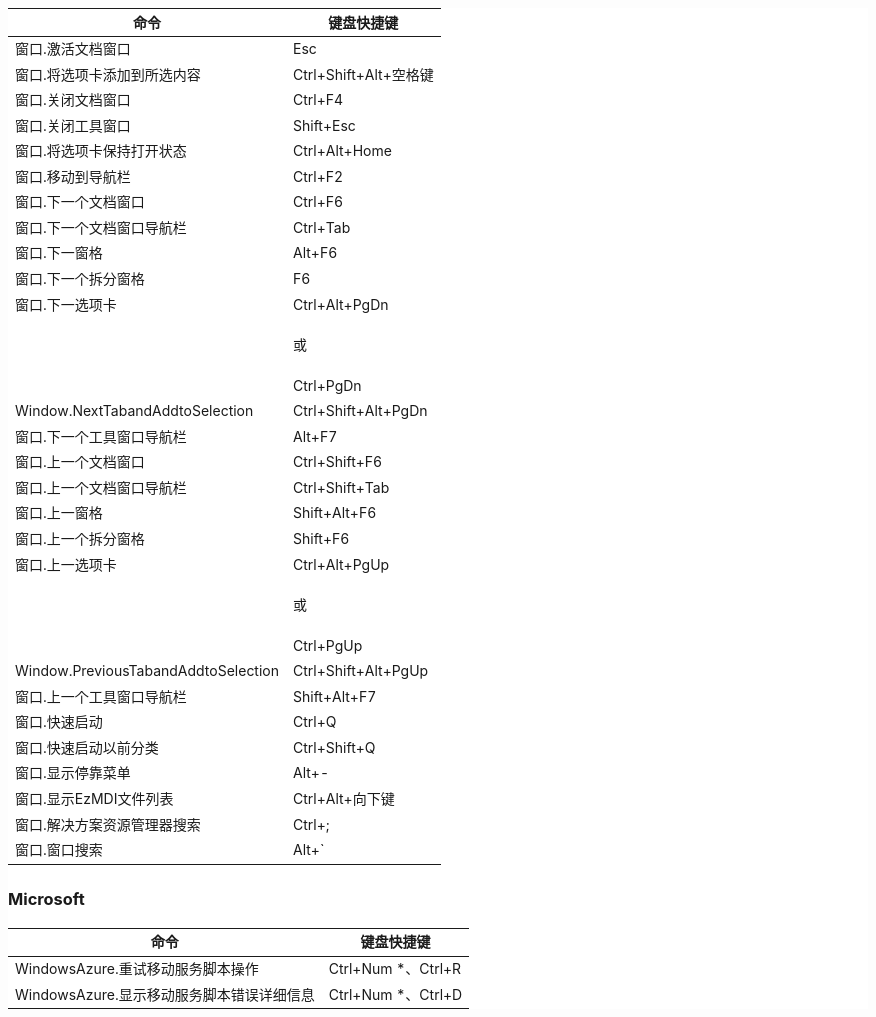 |命令|键盘快捷键|
|--------------|------------------------|
|窗口.激活文档窗口|Esc|
|窗口.将选项卡添加到所选内容|Ctrl+Shift+Alt+空格键|
|窗口.关闭文档窗口|Ctrl+F4|
|窗口.关闭工具窗口|Shift+Esc|
|窗口.将选项卡保持打开状态|Ctrl+Alt+Home|
|窗口.移动到导航栏|Ctrl+F2|
|窗口.下一个文档窗口|Ctrl+F6|
|窗口.下一个文档窗口导航栏|Ctrl+Tab|
|窗口.下一窗格|Alt+F6|
|窗口.下一个拆分窗格|F6|
|窗口.下一选项卡|Ctrl+Alt+PgDn<br /><br /> 或<br /><br /> Ctrl+PgDn|
|Window.NextTabandAddtoSelection|Ctrl+Shift+Alt+PgDn|
|窗口.下一个工具窗口导航栏|Alt+F7|
|窗口.上一个文档窗口|Ctrl+Shift+F6|
|窗口.上一个文档窗口导航栏|Ctrl+Shift+Tab|
|窗口.上一窗格|Shift+Alt+F6|
|窗口.上一个拆分窗格|Shift+F6|
|窗口.上一选项卡|Ctrl+Alt+PgUp<br /><br /> 或<br /><br /> Ctrl+PgUp|
|Window.PreviousTabandAddtoSelection|Ctrl+Shift+Alt+PgUp|
|窗口.上一个工具窗口导航栏|Shift+Alt+F7|
|窗口.快速启动|Ctrl+Q|
|窗口.快速启动以前分类|Ctrl+Shift+Q|
|窗口.显示停靠菜单|Alt+-|
|窗口.显示EzMDI文件列表|Ctrl+Alt+向下键|
|窗口.解决方案资源管理器搜索|Ctrl+;|
|窗口.窗口搜索|Alt+`|

### <a name="azure"></a><a name="bkmk_windowsazure"></a>Microsoft

|命令|键盘快捷键|
|--------------|------------------------|
|WindowsAzure.重试移动服务脚本操作|Ctrl+Num *、Ctrl+R|
|WindowsAzure.显示移动服务脚本错误详细信息|Ctrl+Num *、Ctrl+D|
